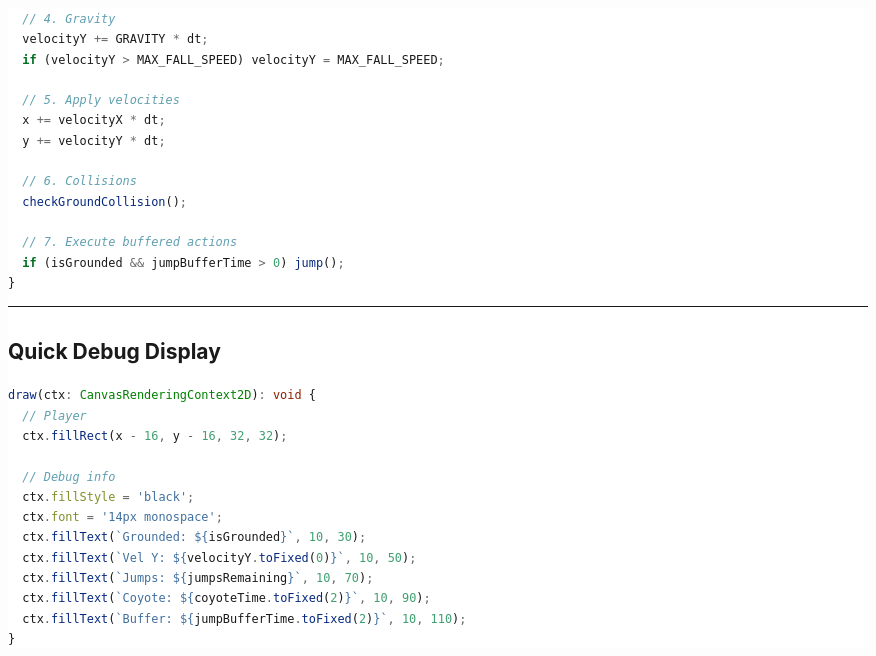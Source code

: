 ```typescript
  // 4. Gravity
  velocityY += GRAVITY * dt;
  if (velocityY > MAX_FALL_SPEED) velocityY = MAX_FALL_SPEED;
  
  // 5. Apply velocities
  x += velocityX * dt;
  y += velocityY * dt;
  
  // 6. Collisions
  checkGroundCollision();
  
  // 7. Execute buffered actions
  if (isGrounded && jumpBufferTime > 0) jump();
}
```

---

## Quick Debug Display

```typescript
draw(ctx: CanvasRenderingContext2D): void {
  // Player
  ctx.fillRect(x - 16, y - 16, 32, 32);
  
  // Debug info
  ctx.fillStyle = 'black';
  ctx.font = '14px monospace';
  ctx.fillText(`Grounded: ${isGrounded}`, 10, 30);
  ctx.fillText(`Vel Y: ${velocityY.toFixed(0)}`, 10, 50);
  ctx.fillText(`Jumps: ${jumpsRemaining}`, 10, 70);
  ctx.fillText(`Coyote: ${coyoteTime.toFixed(2)}`, 10, 90);
  ctx.fillText(`Buffer: ${jumpBufferTime.toFixed(2)}`, 10, 110);
}
```
